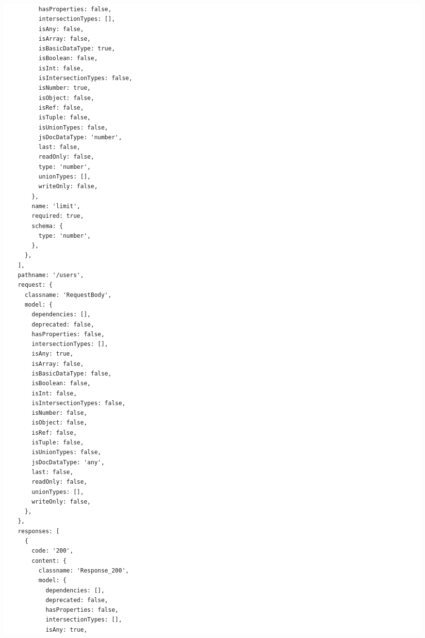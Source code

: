               hasProperties: false,
              intersectionTypes: [],
              isAny: false,
              isArray: false,
              isBasicDataType: true,
              isBoolean: false,
              isInt: false,
              isIntersectionTypes: false,
              isNumber: true,
              isObject: false,
              isRef: false,
              isTuple: false,
              isUnionTypes: false,
              jsDocDataType: 'number',
              last: false,
              readOnly: false,
              type: 'number',
              unionTypes: [],
              writeOnly: false,
            },
            name: 'limit',
            required: true,
            schema: {
              type: 'number',
            },
          },
        ],
        pathname: '/users',
        request: {
          classname: 'RequestBody',
          model: {
            dependencies: [],
            deprecated: false,
            hasProperties: false,
            intersectionTypes: [],
            isAny: true,
            isArray: false,
            isBasicDataType: false,
            isBoolean: false,
            isInt: false,
            isIntersectionTypes: false,
            isNumber: false,
            isObject: false,
            isRef: false,
            isTuple: false,
            isUnionTypes: false,
            jsDocDataType: 'any',
            last: false,
            readOnly: false,
            unionTypes: [],
            writeOnly: false,
          },
        },
        responses: [
          {
            code: '200',
            content: {
              classname: 'Response_200',
              model: {
                dependencies: [],
                deprecated: false,
                hasProperties: false,
                intersectionTypes: [],
                isAny: true,